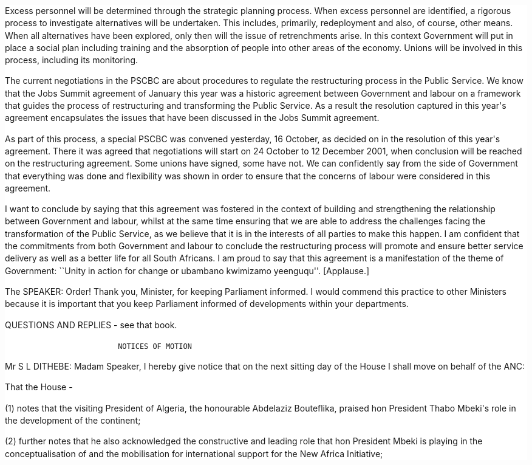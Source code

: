 Excess personnel will be determined through the strategic planning process.
When excess personnel are identified, a rigorous process to investigate
alternatives will be undertaken. This includes, primarily, redeployment and
also, of course, other means. When all alternatives have been explored,
only then will the issue of retrenchments arise. In this context Government
will put in place a social plan including training and the absorption of
people into other areas of the economy. Unions will be involved in this
process, including its monitoring.

The current negotiations in the PSCBC are about procedures to regulate the
restructuring process in the Public Service. We know that the Jobs Summit
agreement of January this year was a historic agreement between Government
and labour on a framework that guides the process of restructuring and
transforming the Public Service. As a result the resolution captured in
this year's agreement encapsulates the issues that have been discussed in
the Jobs Summit agreement.

As part of this process, a special PSCBC was convened yesterday, 16
October, as decided on in the resolution of this year's agreement. There it
was agreed that negotiations will start on 24 October to 12 December 2001,
when conclusion will be reached on the restructuring agreement. Some unions
have signed, some have not. We can confidently say from the side of
Government that everything was done and flexibility was shown in order to
ensure that the concerns of labour were considered in this agreement.

I want to conclude by saying that this agreement was fostered in the
context of building and strengthening the relationship between Government
and labour, whilst at the same time ensuring that we are able to address
the challenges facing the transformation of the Public Service, as we
believe that it is in the interests of all parties to make this happen. I
am confident that the commitments from both Government and labour to
conclude the restructuring process will promote and ensure better service
delivery as well as a better life for all South Africans. I am proud to say
that this agreement is a manifestation of the theme of Government: ``Unity
in action for change or ubambano kwimizamo yeenguqu''. [Applause.]

The SPEAKER: Order! Thank you, Minister, for keeping Parliament informed. I
would commend this practice to other Ministers because it is important that
you keep Parliament informed of developments within your departments.

QUESTIONS AND REPLIES - see that book.

                              NOTICES OF MOTION

Mr S L DITHEBE: Madam Speaker, I hereby give notice that on the next
sitting day of the House I shall move on behalf of the ANC:


  That the House -


  (1) notes that the visiting President of Algeria, the honourable
       Abdelaziz Bouteflika, praised hon President Thabo Mbeki's role in the
       development of the continent;


  (2) further notes that he also acknowledged the constructive and leading
       role that hon President Mbeki is playing in the conceptualisation of
       and the mobilisation for international support for the New Africa
       Initiative;
